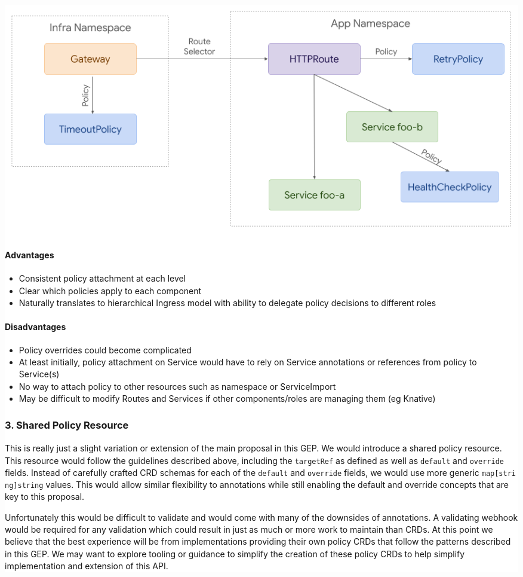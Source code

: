![Simple Ingress Attachment Example](images/713-ingress-attachment.png)

#### Advantages
* Consistent policy attachment at each level
* Clear which policies apply to each component
* Naturally translates to hierarchical Ingress model with ability to delegate
  policy decisions to different roles

#### Disadvantages
* Policy overrides could become complicated
* At least initially, policy attachment on Service would have to rely on Service
  annotations or references from policy to Service(s)
* No way to attach policy to other resources such as namespace or ServiceImport
* May be difficult to modify Routes and Services if other components/roles are
  managing them (eg Knative)

### 3. Shared Policy Resource
This is really just a slight variation or extension of the main proposal in this
GEP. We would introduce a shared policy resource. This resource would follow the
guidelines described above, including the `targetRef` as defined as well as
`default` and `override` fields. Instead of carefully crafted CRD schemas for
each of the `default` and `override` fields, we would use more generic
`map[string]string` values. This would allow similar flexibility to annotations
while still enabling the default and override concepts that are key to this
proposal.

Unfortunately this would be difficult to validate and would come with many of
the downsides of annotations. A validating webhook would be required for any
validation which could result in just as much or more work to maintain than
CRDs. At this point we believe that the best experience will be from
implementations providing their own policy CRDs that follow the patterns
described in this GEP. We may want to explore tooling or guidance to simplify
the creation of these policy CRDs to help simplify implementation and extension
of this API.


[gep-1897]: /geps/gep-1897